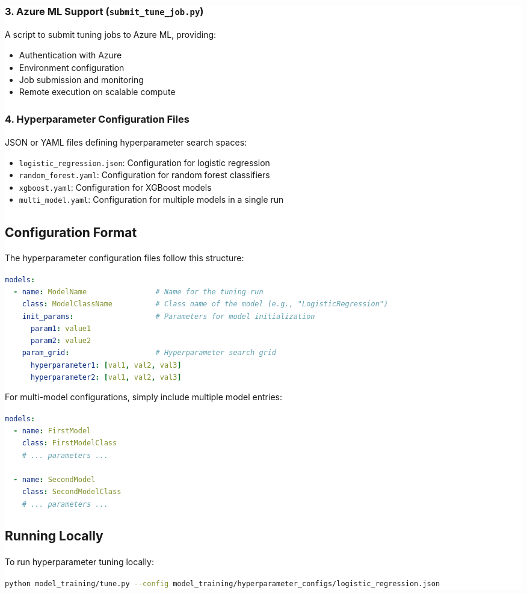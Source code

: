 ### 3. Azure ML Support (`submit_tune_job.py`)

A script to submit tuning jobs to Azure ML, providing:

- Authentication with Azure
- Environment configuration
- Job submission and monitoring
- Remote execution on scalable compute

### 4. Hyperparameter Configuration Files

JSON or YAML files defining hyperparameter search spaces:

- `logistic_regression.json`: Configuration for logistic regression
- `random_forest.yaml`: Configuration for random forest classifiers
- `xgboost.yaml`: Configuration for XGBoost models
- `multi_model.yaml`: Configuration for multiple models in a single run

## Configuration Format

The hyperparameter configuration files follow this structure:

```yaml
models:
  - name: ModelName                # Name for the tuning run
    class: ModelClassName          # Class name of the model (e.g., "LogisticRegression")
    init_params:                   # Parameters for model initialization
      param1: value1
      param2: value2
    param_grid:                    # Hyperparameter search grid
      hyperparameter1: [val1, val2, val3]
      hyperparameter2: [val1, val2, val3]
```

For multi-model configurations, simply include multiple model entries:

```yaml
models:
  - name: FirstModel
    class: FirstModelClass
    # ... parameters ...
    
  - name: SecondModel
    class: SecondModelClass
    # ... parameters ...
```

## Running Locally

To run hyperparameter tuning locally:

```bash
python model_training/tune.py --config model_training/hyperparameter_configs/logistic_regression.json
```
